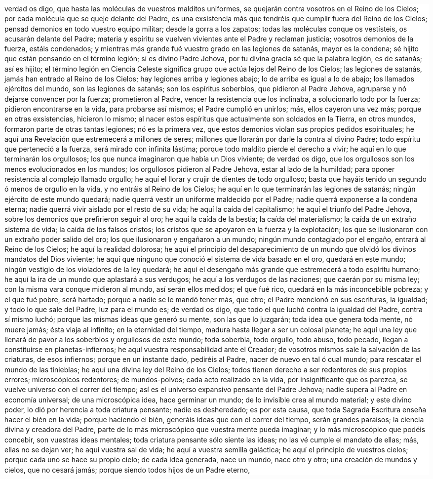 verdad os digo, que hasta las moléculas de vuestros malditos uniformes, se quejarán contra vosotros en el Reino de los Cielos; por cada molécula que se queje delante del Padre, es una exsistencia más que tendréis que cumplir fuera del Reino de los Cielos; pensad demonios en todo vuestro equipo militar; desde la gorra a los zapatos; todas las moléculas conque os vestísteis, os acusarán delante del Padre; materia y espíritu se vuelven vivientes ante el Padre y reclaman justicia; vosotros demonios de la fuerza, estáis condenados; y mientras más grande fué vuestro grado en las legiones de satanás, mayor es la condena; sé hijito que están pensando en el término legión; sí es divino Padre Jehova, por tu divina gracia sé que la palabra legión, es de satanás; así es hijito; el término legión en Ciencia Celeste significa grupo que actúa lejos del Reino de los Cielos; las legiones de satanás, jamás han entrado al Reino de los Cielos; hay legiones arriba y legiones abajo; lo de arriba es igual a lo de abajo; los llamados ejércitos del mundo, son las legiones de satanás; son los espíritus soberbios, que pidieron al Padre Jehova, agruparse y nó dejarse convencer por la fuerza; prometieron al Padre, vencer la resistencia que los inclinaba, a solucionarlo todo por la fuerza; pidieron encontrarse en la vida, para probarse así mismos; el Padre cumplió en unirlos; más, ellos cayeron una vez más; porque en otras exsistencias, hicieron lo mismo; al nacer estos espíritus que actualmente son soldados en la Tierra, en otros mundos, formaron parte de otras tantas legiones; nó es la primera vez, que estos demonios violan sus propios pedidos espírituales; he aquí una Revelación que estremecerá a millones de seres; millones que llorarán por darle la contra al divino Padre; todo espíritu que perteneció a la fuerza, será mirado con infinita lástima; porque todo maldito pierde el derecho a vivir; he aquí en lo que terminarán los orgullosos; los que nunca imaginaron que había un Dios viviente; de verdad os digo, que los orgullosos son los menos evolucionados en los mundos; los orgullosos pidieron al Padre Jehova, estar al lado de la humildad; para oponer resistencia al complejo llamado orgullo; he aquí el llorar y crujir de dientes de todo orgulloso; basta que hayáis tenido un segundo ó menos de orgullo en la vida, y no entráis al Reino de los Cielos; he aquí en lo que terminarán las legiones de satanás; ningún ejército de este mundo quedará; nadie querrá vestir un uniforme maldecido por el Padre; nadie querrá exponerse a la condena eterna; nadie querrá vivir aislado por el resto de su vida; he aquí la caída del capitalismo; he aquí el triunfo del Padre Jehova, sobre los demonios que prefirieron seguir al oro; he aquí la caída de la bestia; la caída del materialismo; la caída de un extraño sistema de vida; la caída de los falsos cristos; los cristos que se apoyaron en la fuerza y la explotación; los que se ilusionaron con un extraño poder salido del oro; los que ilusionaron y engañaron a un mundo; ningún mundo contagiado por el engaño, entrará al Reino de los Cielos; he aquí la realidad dolorosa; he aquí el principio del desaparecimiento de un mundo que olvidó los divinos mandatos del Dios viviente; he aquí que ninguno que conoció el sistema de vida basado en el oro, quedará en este mundo; ningún vestigio de los violadores de la ley quedará; he aquí el desengaño más grande que estremecerá a todo espíritu humano; he aquí la ira de un mundo que aplastará a sus verdugos; he aquí a los verdugos de las naciones; que caerán por su misma ley; con la misma vara conque midieron al mundo, así serán ellos medidos; el que fué rico, quedará en la más inconcebible pobreza; y el que fué pobre, será hartado; porque a nadie se le mandó tener más, que otro; el Padre mencionó en sus escrituras, la igualdad; y todo lo que sale del Padre, luz para el mundo es; de verdad os digo, que todo el que luchó contra la igualdad del Padre, contra sí mismo luchó; porque las mismas ideas que generó su mente, son las que lo juzgarán; toda idea que genera toda mente, nó muere jamás; ésta viaja al infinito; en la eternidad del tiempo, madura hasta llegar a ser un colosal planeta; he aquí una ley que llenará de pavor a los soberbios y orgullosos de este mundo; toda soberbia, todo orgullo, todo abuso, todo pecado, llegan a constituirse en planetas-infiernos; he aquí vuestra responsabilidad ante el Creador; de vosotros mismos sale la salvación de las criaturas, de esos infiernos; porque en un instante dado, pediréis al Padre, nacer de nuevo en tal ó cual mundo; para rescatar el mundo de las tinieblas; he aquí una divina ley del Reino de los Cielos; todos tienen derecho a ser redentores de sus propios errores; microscópicos redentores; de mundos-polvos; cada acto realizado en la vida, por insignificante que os parezca, se vuelve universo con el correr del tiempo; así es el universo expansivo pensante del Padre Jehova; nadie supera al Padre en economía universal; de una microscópica idea, hace germinar un mundo; de lo invisible crea al mundo material; y este divino poder, lo dió por herencia a toda criatura pensante; nadie es desheredado; es por esta causa, que toda Sagrada Escritura enseña hacer el bién en la vida; porque haciendo el bién, generáis ideas que con el correr del tiempo, serán grandes paraísos; la ciencia divina y creadora del Padre, parte de lo más microscópico que vuestra mente pueda imaginar; y lo más microscópico que podéis concebir, son vuestras ideas mentales; toda criatura pensante sólo siente las ideas; no las vé cumple el mandato de ellas; más, ellas no se dejan ver; he aquí vuestra sal de vida; he aquí a vuestra semilla galáctica; he aquí el principio de vuestros cielos; porque cada uno se hace su propio cielo; de cada idea generada, nace un mundo, nace otro y otro; una creación de mundos y cielos, que no cesará jamás; porque siendo todos hijos de un Padre eterno,